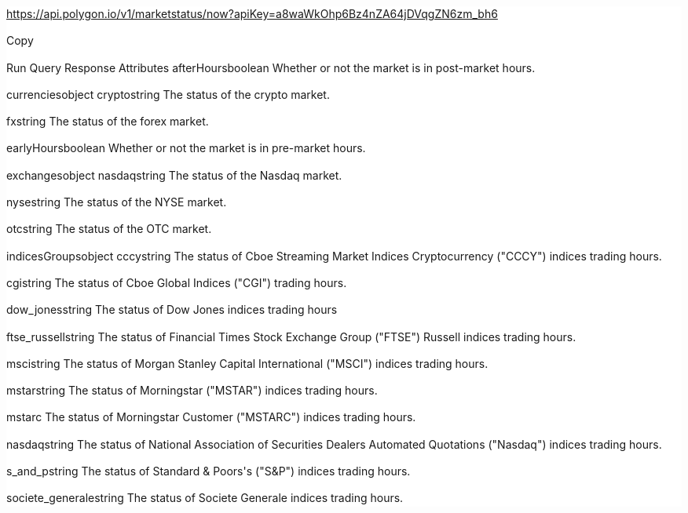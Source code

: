 https://api.polygon.io/v1/marketstatus/now?apiKey=a8waWkOhp6Bz4nZA64jDVqgZN6zm_bh6

Copy

Run Query
Response Attributes
afterHoursboolean
Whether or not the market is in post-market hours.

currenciesobject
cryptostring
The status of the crypto market.

fxstring
The status of the forex market.

earlyHoursboolean
Whether or not the market is in pre-market hours.

exchangesobject
nasdaqstring
The status of the Nasdaq market.

nysestring
The status of the NYSE market.

otcstring
The status of the OTC market.

indicesGroupsobject
cccystring
The status of Cboe Streaming Market Indices Cryptocurrency ("CCCY") indices trading hours.

cgistring
The status of Cboe Global Indices ("CGI") trading hours.

dow_jonesstring
The status of Dow Jones indices trading hours

ftse_russellstring
The status of Financial Times Stock Exchange Group ("FTSE") Russell indices trading hours.

mscistring
The status of Morgan Stanley Capital International ("MSCI") indices trading hours.

mstarstring
The status of Morningstar ("MSTAR") indices trading hours.

mstarc
The status of Morningstar Customer ("MSTARC") indices trading hours.

nasdaqstring
The status of National Association of Securities Dealers Automated Quotations ("Nasdaq") indices trading hours.

s_and_pstring
The status of Standard & Poors's ("S&P") indices trading hours.

societe_generalestring
The status of Societe Generale indices trading hours.
